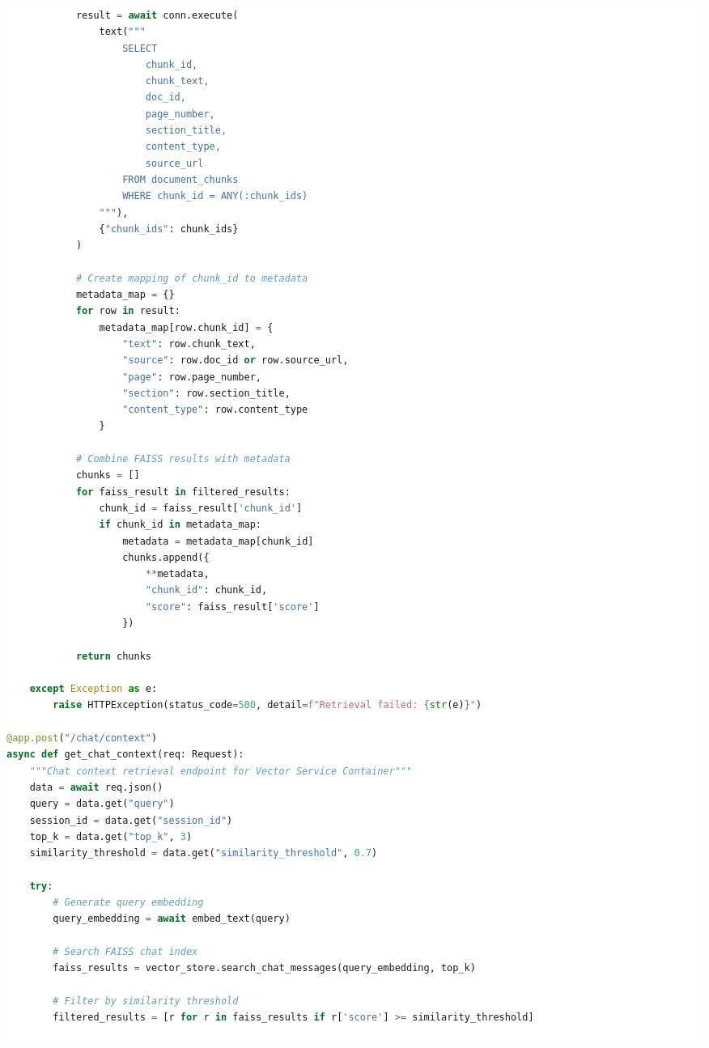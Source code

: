 ```python
            result = await conn.execute(
                text("""
                    SELECT 
                        chunk_id,
                        chunk_text,
                        doc_id,
                        page_number,
                        section_title,
                        content_type,
                        source_url
                    FROM document_chunks 
                    WHERE chunk_id = ANY(:chunk_ids)
                """),
                {"chunk_ids": chunk_ids}
            )
            
            # Create mapping of chunk_id to metadata
            metadata_map = {}
            for row in result:
                metadata_map[row.chunk_id] = {
                    "text": row.chunk_text,
                    "source": row.doc_id or row.source_url,
                    "page": row.page_number,
                    "section": row.section_title,
                    "content_type": row.content_type
                }
            
            # Combine FAISS results with metadata
            chunks = []
            for faiss_result in filtered_results:
                chunk_id = faiss_result['chunk_id']
                if chunk_id in metadata_map:
                    metadata = metadata_map[chunk_id]
                    chunks.append({
                        **metadata,
                        "chunk_id": chunk_id,
                        "score": faiss_result['score']
                    })
            
            return chunks
            
    except Exception as e:
        raise HTTPException(status_code=500, detail=f"Retrieval failed: {str(e)}")

@app.post("/chat/context")
async def get_chat_context(req: Request):
    """Chat context retrieval endpoint for Vector Service Container"""
    data = await req.json()
    query = data.get("query")
    session_id = data.get("session_id")
    top_k = data.get("top_k", 3)
    similarity_threshold = data.get("similarity_threshold", 0.7)
    
    try:
        # Generate query embedding
        query_embedding = await embed_text(query)
        
        # Search FAISS chat index
        faiss_results = vector_store.search_chat_messages(query_embedding, top_k)
        
        # Filter by similarity threshold
        filtered_results = [r for r in faiss_results if r['score'] >= similarity_threshold]
        
```